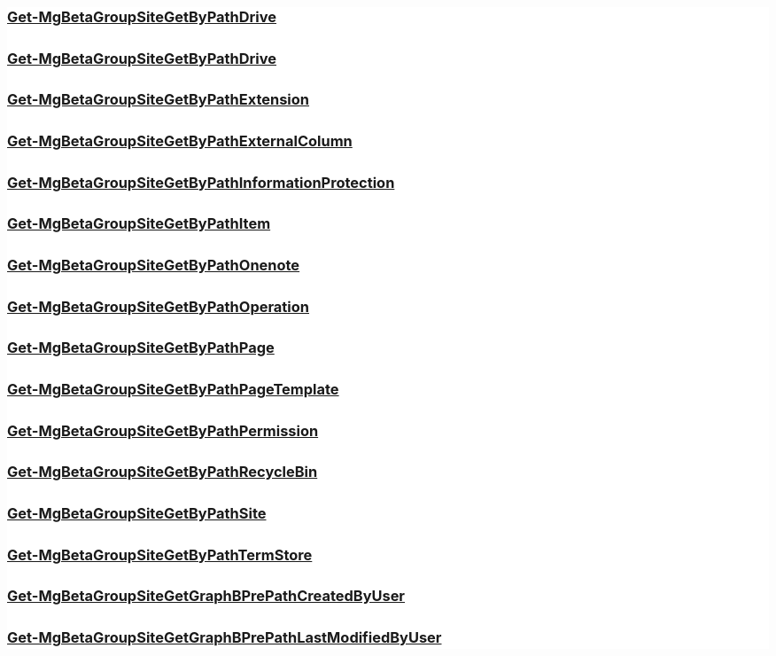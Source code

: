 ### [Get-MgBetaGroupSiteGetByPathDrive](Get-MgBetaGroupSiteGetByPathDrive.md)

### [Get-MgBetaGroupSiteGetByPathDrive](Get-MgBetaGroupSiteGetByPathDrive.md)

### [Get-MgBetaGroupSiteGetByPathExtension](Get-MgBetaGroupSiteGetByPathExtension.md)

### [Get-MgBetaGroupSiteGetByPathExternalColumn](Get-MgBetaGroupSiteGetByPathExternalColumn.md)

### [Get-MgBetaGroupSiteGetByPathInformationProtection](Get-MgBetaGroupSiteGetByPathInformationProtection.md)

### [Get-MgBetaGroupSiteGetByPathItem](Get-MgBetaGroupSiteGetByPathItem.md)

### [Get-MgBetaGroupSiteGetByPathOnenote](Get-MgBetaGroupSiteGetByPathOnenote.md)

### [Get-MgBetaGroupSiteGetByPathOperation](Get-MgBetaGroupSiteGetByPathOperation.md)

### [Get-MgBetaGroupSiteGetByPathPage](Get-MgBetaGroupSiteGetByPathPage.md)

### [Get-MgBetaGroupSiteGetByPathPageTemplate](Get-MgBetaGroupSiteGetByPathPageTemplate.md)

### [Get-MgBetaGroupSiteGetByPathPermission](Get-MgBetaGroupSiteGetByPathPermission.md)

### [Get-MgBetaGroupSiteGetByPathRecycleBin](Get-MgBetaGroupSiteGetByPathRecycleBin.md)

### [Get-MgBetaGroupSiteGetByPathSite](Get-MgBetaGroupSiteGetByPathSite.md)

### [Get-MgBetaGroupSiteGetByPathTermStore](Get-MgBetaGroupSiteGetByPathTermStore.md)

### [Get-MgBetaGroupSiteGetGraphBPrePathCreatedByUser](Get-MgBetaGroupSiteGetGraphBPrePathCreatedByUser.md)

### [Get-MgBetaGroupSiteGetGraphBPrePathLastModifiedByUser](Get-MgBetaGroupSiteGetGraphBPrePathLastModifiedByUser.md)
